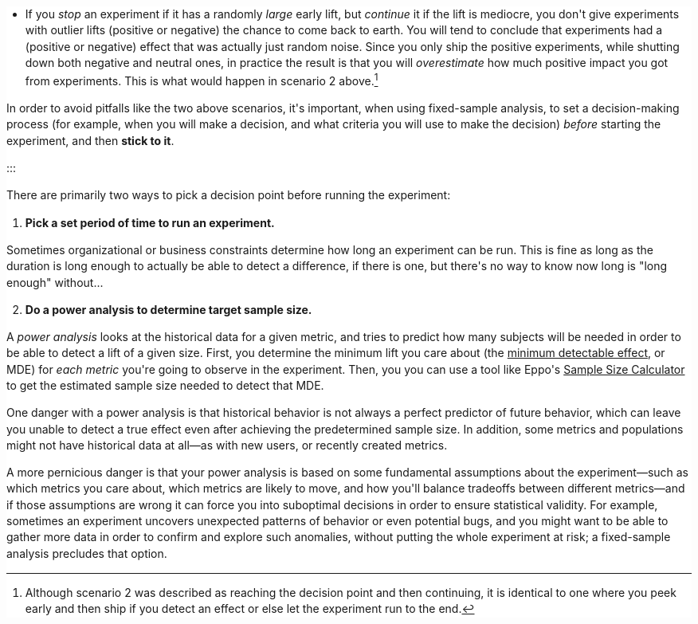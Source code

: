 - If you _stop_ an experiment if it has a randomly _large_ early lift, but
  _continue_ it if the lift is mediocre, you don't give experiments with outlier
  lifts (positive or negative) the chance to come back to earth. You will tend
  to conclude that experiments had a (positive or negative) effect that was
  actually just random noise. Since you only ship the positive experiments,
  while shutting down both negative and neutral ones, in practice the result is
  that you will _overestimate_ how much positive impact you got from
  experiments. This is what would happen in scenario 2 above.[^scenario2]

In order to avoid pitfalls like the two above scenarios, it's important, when
using fixed-sample analysis, to set a decision-making process (for example, when
you will make a decision, and what criteria you will use to make the decision)
_before_ starting the experiment, and then **stick to it**.

:::

[^scenario2]:
    Although scenario 2 was described as reaching the decision point
    and then continuing, it is identical to one where you peek early and then
    ship if you detect an effect or else let the experiment run to the end.

There are primarily two ways to pick a decision point before running the experiment:

1. **Pick a set period of time to run an experiment.**

Sometimes organizational or business constraints determine how long an
experiment can be run. This is fine as long as the duration is long enough to
actually be able to detect a difference, if there is one, but there's no way
to know now long is "long enough" without...

2. **Do a power analysis to determine target sample size.**

A _power analysis_ looks at the historical data for a given metric, and tries
to predict how many subjects will be needed in order to be able to detect a
lift of a given size. First, you determine the minimum lift you care about (the
[minimum detectable effect](docs/experiments/planning-experiments/minimum_detectable_effects.md),
or MDE) for _each metric_ you're going to observe in the experiment. Then, you
you can use a tool like Eppo's
[Sample Size Calculator](docs/experiments/planning-experiments/index.md)
to get the estimated sample size needed to detect that MDE.

One danger with a power analysis is that historical behavior is not always a
perfect predictor of future behavior, which can leave you unable to detect a
true effect even after achieving the predetermined sample size. In addition,
some metrics and populations might not have historical data at all—as with new
users, or recently created metrics.

A more pernicious danger is that your power analysis is based on some
fundamental assumptions about the experiment—such as which metrics you care
about, which metrics are likely to move, and how you'll balance tradeoffs
between different metrics—and if those assumptions are wrong it can force you
into suboptimal decisions in order to ensure statistical validity. For
example, sometimes an experiment uncovers unexpected patterns of behavior or
even potential bugs, and you might want to be able to gather more data in
order to confirm and explore such anomalies, without putting the whole
experiment at risk; a fixed-sample analysis precludes that option.


[^nhst]: That is,\*\*\*\* they use [Null Hypothesis Significance Testing](https://en.wikipedia.org/wiki/Null_hypothesis).
[^credible]: Technically, [_credible intervals_](https://en.wikipedia.org/wiki/Credible_interval).
[^mcmc]: In particular, [Markov chain Monte Carlo](https://en.wikipedia.org/wiki/Markov_chain_Monte_Carlo) methods.